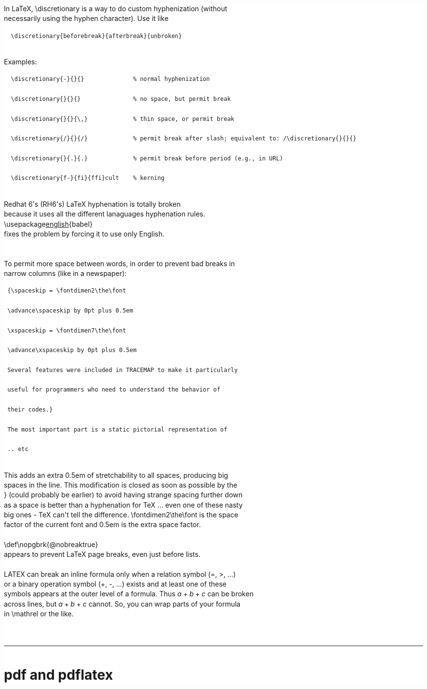 In LaTeX, \discretionary is a way to do custom hyphenization (without<br>
necessarily using the hyphen character).  Use it like<br>
<pre><code>  \discretionary{beforebreak}{afterbreak}{unbroken}<br>
</code></pre>
Examples:<br>
<pre><code>  \discretionary{-}{}{}              % normal hyphenization<br>
  \discretionary{}{}{}               % no space, but permit break<br>
  \discretionary{}{}{\,}             % thin space, or permit break<br>
  \discretionary{/}{}{/}             % permit break after slash; equivalent to: /\discretionary{}{}{}<br>
  \discretionary{}{.}{.}             % permit break before period (e.g., in URL)<br>
  \discretionary{f-}{fi}{ffi}cult    % kerning<br>
</code></pre>

Redhat 6's (RH6's) LaTeX hyphenation is totally broken<br>
because it uses all the different lanaguages hyphenation rules.<br>
\usepackage<a href='english.md'>english</a>{babel}<br>
fixes the problem by forcing it to use only English.<br>
<br>
<br>
To permit more space between words, in order to prevent bad breaks in<br>
narrow columns (like in a newspaper):<br>
<pre><code> {\spaceskip = \fontdimen2\the\font<br>
 \advance\spaceskip by 0pt plus 0.5em<br>
 \xspaceskip = \fontdimen7\the\font<br>
 \advance\xspaceskip by 0pt plus 0.5em<br>
 Several features were included in TRACEMAP to make it particularly<br>
 useful for programmers who need to understand the behavior of<br>
 their codes.}<br>
 The most important part is a static pictorial representation of<br>
 .. etc<br>
</code></pre>
This adds an extra 0.5em of stretchability to all spaces, producing big<br>
spaces in the line. This modification is closed as soon as possible by the<br>
} (could probably be earlier) to avoid having strange spacing further down<br>
as a space is better than a hyphenation for TeX ... even one of these nasty<br>
big ones - TeX can't tell the difference. \fontdimen2\the\font is the space<br>
factor of the current font and 0.5em is the extra space factor.<br>
<br>
\def\nopgbrk{\@nobreaktrue}<br>
appears to prevent LaTeX page breaks, even just before lists.<br>
<br>
LATEX can break an inline formula only when a relation symbol (=, >, ...)<br>
or a binary operation symbol (+, -, ...) exists and at least one of these<br>
symbols appears at the outer level of a formula. Thus $a+b+c$ can be broken<br>
across lines, but ${a+b+c}$ cannot.  So, you can wrap parts of your formula<br>
in \mathrel or the like.<br>
<br>
<br>
<hr />
<h1>pdf and pdflatex</h1>
